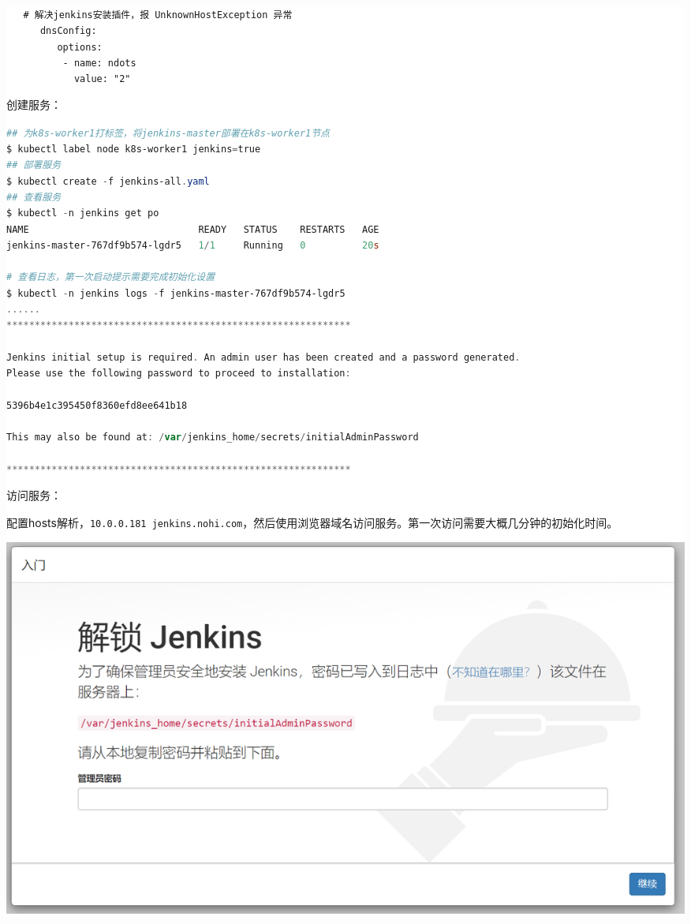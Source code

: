 ```
   # 解决jenkins安装插件，报 UnknownHostException 异常   
      dnsConfig:
         options:
          - name: ndots
            value: "2"
```

创建服务：

```powershell
## 为k8s-worker1打标签，将jenkins-master部署在k8s-worker1节点
$ kubectl label node k8s-worker1 jenkins=true
## 部署服务
$ kubectl create -f jenkins-all.yaml
## 查看服务
$ kubectl -n jenkins get po
NAME                              READY   STATUS    RESTARTS   AGE
jenkins-master-767df9b574-lgdr5   1/1     Running   0          20s

# 查看日志，第一次启动提示需要完成初始化设置
$ kubectl -n jenkins logs -f jenkins-master-767df9b574-lgdr5
......
*************************************************************

Jenkins initial setup is required. An admin user has been created and a password generated.
Please use the following password to proceed to installation:

5396b4e1c395450f8360efd8ee641b18

This may also be found at: /var/jenkins_home/secrets/initialAdminPassword

*************************************************************

```

访问服务：

配置hosts解析，`10.0.0.181 jenkins.nohi.com`，然后使用浏览器域名访问服务。第一次访问需要大概几分钟的初始化时间。

![](./attach/day5/jenkins_setup.jpg)
